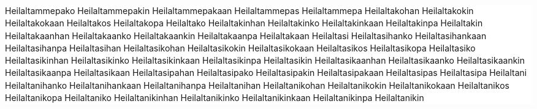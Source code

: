 Heilaltammepako
Heilaltammepakin
Heilaltammepakaan
Heilaltammepas
Heilaltammepa
Heilaltakohan
Heilaltakokin
Heilaltakokaan
Heilaltakos
Heilaltakopa
Heilaltako
Heilaltakinhan
Heilaltakinko
Heilaltakinkaan
Heilaltakinpa
Heilaltakin
Heilaltakaanhan
Heilaltakaanko
Heilaltakaankin
Heilaltakaanpa
Heilaltakaan
Heilaltasi
Heilaltasihanko
Heilaltasihankaan
Heilaltasihanpa
Heilaltasihan
Heilaltasikohan
Heilaltasikokin
Heilaltasikokaan
Heilaltasikos
Heilaltasikopa
Heilaltasiko
Heilaltasikinhan
Heilaltasikinko
Heilaltasikinkaan
Heilaltasikinpa
Heilaltasikin
Heilaltasikaanhan
Heilaltasikaanko
Heilaltasikaankin
Heilaltasikaanpa
Heilaltasikaan
Heilaltasipahan
Heilaltasipako
Heilaltasipakin
Heilaltasipakaan
Heilaltasipas
Heilaltasipa
Heilaltani
Heilaltanihanko
Heilaltanihankaan
Heilaltanihanpa
Heilaltanihan
Heilaltanikohan
Heilaltanikokin
Heilaltanikokaan
Heilaltanikos
Heilaltanikopa
Heilaltaniko
Heilaltanikinhan
Heilaltanikinko
Heilaltanikinkaan
Heilaltanikinpa
Heilaltanikin